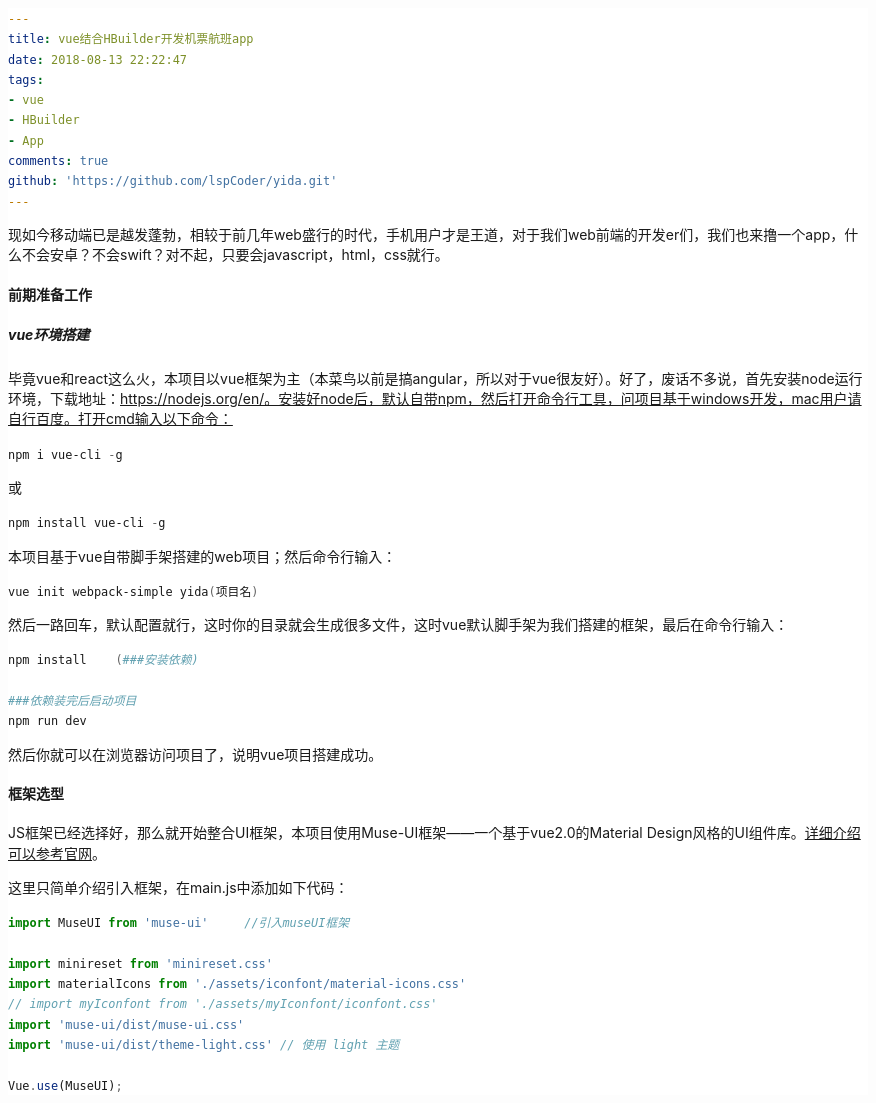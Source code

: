 ```yaml
---
title: vue结合HBuilder开发机票航班app
date: 2018-08-13 22:22:47
tags:
- vue
- HBuilder
- App
comments: true
github: 'https://github.com/lspCoder/yida.git'
---
```


现如今移动端已是越发蓬勃，相较于前几年web盛行的时代，手机用户才是王道，对于我们web前端的开发er们，我们也来撸一个app，什么不会安卓？不会swift？对不起，只要会javascript，html，css就行。

#### 前期准备工作

##### vue环境搭建

毕竟vue和react这么火，本项目以vue框架为主（本菜鸟以前是搞angular，所以对于vue很友好）。好了，废话不多说，首先安装node运行环境，下载地址：https://nodejs.org/en/。安装好node后，默认自带npm，然后打开命令行工具，问项目基于windows开发，mac用户请自行百度。打开cmd输入以下命令：

```powershell
npm i vue-cli -g
```

或

```powershell
npm install vue-cli -g
```



本项目基于vue自带脚手架搭建的web项目；然后命令行输入：

```powershell
vue init webpack-simple yida(项目名)
```

然后一路回车，默认配置就行，这时你的目录就会生成很多文件，这时vue默认脚手架为我们搭建的框架，最后在命令行输入：

```powershell
npm install    (###安装依赖)

###依赖装完后启动项目
npm run dev
```

然后你就可以在浏览器访问项目了，说明vue项目搭建成功。

#### 框架选型

JS框架已经选择好，那么就开始整合UI框架，本项目使用Muse-UI框架——一个基于vue2.0的Material Design风格的UI组件库。[详细介绍可以参考官网](https://muse-ui.org/#/zh-CN)。

这里只简单介绍引入框架，在main.js中添加如下代码：

```javascript
import MuseUI from 'muse-ui'     //引入museUI框架

import minireset from 'minireset.css'
import materialIcons from './assets/iconfont/material-icons.css'
// import myIconfont from './assets/myIconfont/iconfont.css'
import 'muse-ui/dist/muse-ui.css'
import 'muse-ui/dist/theme-light.css' // 使用 light 主题

Vue.use(MuseUI);
```
